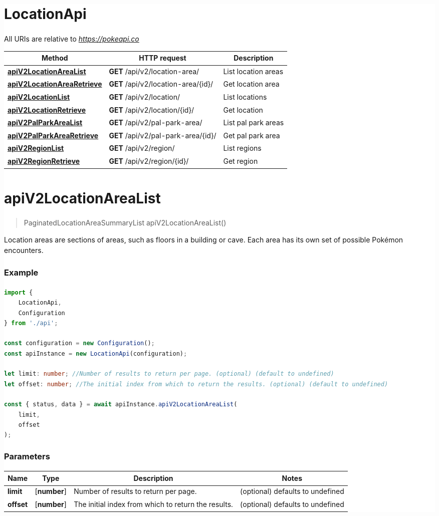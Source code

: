 # LocationApi

All URIs are relative to *https://pokeapi.co*

|Method | HTTP request | Description|
|------------- | ------------- | -------------|
|[**apiV2LocationAreaList**](#apiv2locationarealist) | **GET** /api/v2/location-area/ | List location areas|
|[**apiV2LocationAreaRetrieve**](#apiv2locationarearetrieve) | **GET** /api/v2/location-area/{id}/ | Get location area|
|[**apiV2LocationList**](#apiv2locationlist) | **GET** /api/v2/location/ | List locations|
|[**apiV2LocationRetrieve**](#apiv2locationretrieve) | **GET** /api/v2/location/{id}/ | Get location|
|[**apiV2PalParkAreaList**](#apiv2palparkarealist) | **GET** /api/v2/pal-park-area/ | List pal park areas|
|[**apiV2PalParkAreaRetrieve**](#apiv2palparkarearetrieve) | **GET** /api/v2/pal-park-area/{id}/ | Get pal park area|
|[**apiV2RegionList**](#apiv2regionlist) | **GET** /api/v2/region/ | List regions|
|[**apiV2RegionRetrieve**](#apiv2regionretrieve) | **GET** /api/v2/region/{id}/ | Get region|

# **apiV2LocationAreaList**
> PaginatedLocationAreaSummaryList apiV2LocationAreaList()

Location areas are sections of areas, such as floors in a building or cave. Each area has its own set of possible Pokémon encounters.

### Example

```typescript
import {
    LocationApi,
    Configuration
} from './api';

const configuration = new Configuration();
const apiInstance = new LocationApi(configuration);

let limit: number; //Number of results to return per page. (optional) (default to undefined)
let offset: number; //The initial index from which to return the results. (optional) (default to undefined)

const { status, data } = await apiInstance.apiV2LocationAreaList(
    limit,
    offset
);
```

### Parameters

|Name | Type | Description  | Notes|
|------------- | ------------- | ------------- | -------------|
| **limit** | [**number**] | Number of results to return per page. | (optional) defaults to undefined|
| **offset** | [**number**] | The initial index from which to return the results. | (optional) defaults to undefined|
